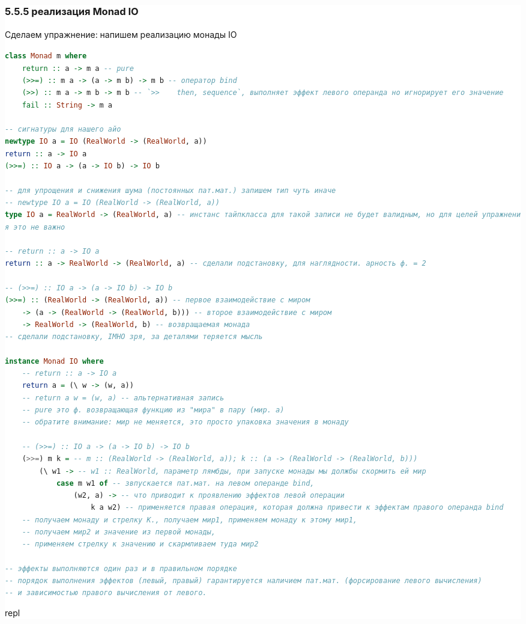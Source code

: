 ### 5.5.5 реализация Monad IO

Сделаем упражнение: напишем реализацию монады IO
```hs
class Monad m where
    return :: a -> m a -- pure
    (>>=) :: m a -> (a -> m b) -> m b -- оператор bind
    (>>) :: m a -> m b -> m b -- `>> 	then, sequence`, выполняет эффект левого операнда но игнорирует его значение
    fail :: String -> m a

-- сигнатуры для нашего айо
newtype IO a = IO (RealWorld -> (RealWorld, a))
return :: a -> IO a
(>>=) :: IO a -> (a -> IO b) -> IO b

-- для упрощения и снижения шума (постоянных пат.мат.) запишем тип чуть иначе
-- newtype IO a = IO (RealWorld -> (RealWorld, a))
type IO a = RealWorld -> (RealWorld, a) -- инстанс тайпкласса для такой записи не будет валидным, но для целей упражнения это не важно

-- return :: a -> IO a
return :: a -> RealWorld -> (RealWorld, a) -- сделали подстановку, для наглядности. арность ф. = 2

-- (>>=) :: IO a -> (a -> IO b) -> IO b
(>>=) :: (RealWorld -> (RealWorld, a)) -- первое взаимодействие с миром
    -> (a -> (RealWorld -> (RealWorld, b))) -- второе взаимодействие с миром
    -> RealWorld -> (RealWorld, b) -- возвращаемая монада
-- сделали подстановку, IMHO зря, за деталями теряется мысль

instance Monad IO where
    -- return :: a -> IO a
    return a = (\ w -> (w, a))
    -- return a w = (w, a) -- альтернативная запись
    -- pure это ф. возвращающая функцию из "мира" в пару (мир. а)
    -- обратите внимание: мир не меняется, это просто упаковка значения в монаду

    -- (>>=) :: IO a -> (a -> IO b) -> IO b
    (>>=) m k = -- m :: (RealWorld -> (RealWorld, a)); k :: (a -> (RealWorld -> (RealWorld, b)))
        (\ w1 -> -- w1 :: RealWorld, параметр лямбды, при запуске монады мы должбы скормить ей мир
            case m w1 of -- звпускается пат.мат. на левом операнде bind,
                (w2, a) -> -- что приводит к проявлению эффектов левой операции
                    k a w2) -- применяется правая операция, которая должна привести к эффектам правого операнда bind
    -- получаем монаду и стрелку К., получаем мир1, применяем монаду к этому мир1,
    -- получаем мир2 и значение из первой монады,
    -- применяем стрелку к значению и скармливаем туда мир2

-- эффекты выполняются один раз и в правильном порядке
-- порядок выполнения эффектов (левый, правый) гарантируется наличием пат.мат. (форсирование левого вычисления)
-- и зависимостью правого вычисления от левого.
```
repl
